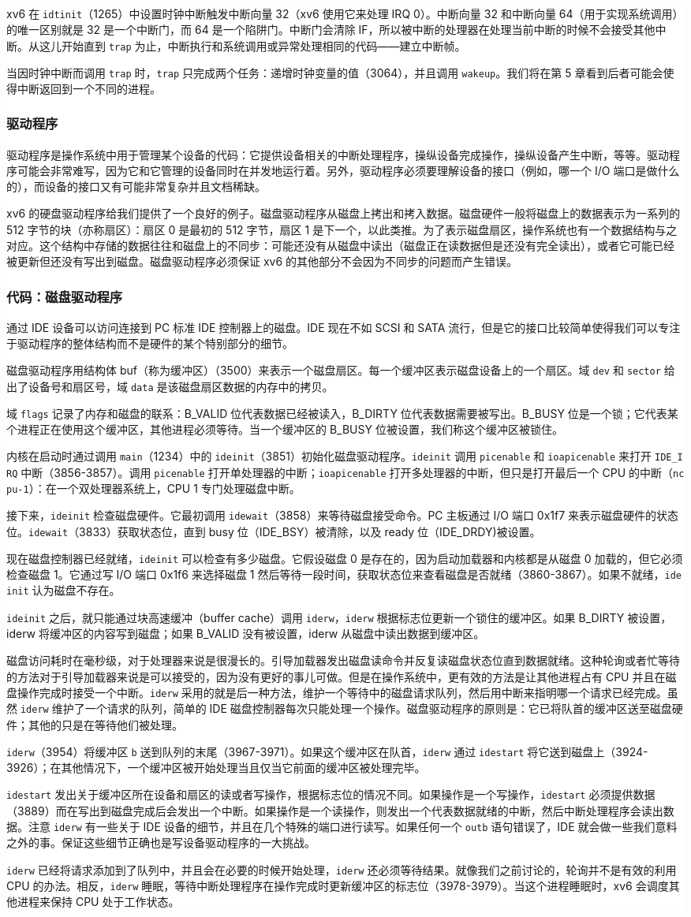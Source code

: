 xv6 在 `idtinit`（1265）中设置时钟中断触发中断向量 32（xv6 使用它来处理 IRQ 0）。中断向量 32 和中断向量 64（用于实现系统调用）的唯一区别就是 32 是一个中断门，而 64 是一个陷阱门。中断门会清除 IF，所以被中断的处理器在处理当前中断的时候不会接受其他中断。从这儿开始直到 `trap` 为止，中断执行和系统调用或异常处理相同的代码——建立中断帧。

当因时钟中断而调用 `trap` 时，`trap` 只完成两个任务：递增时钟变量的值（3064），并且调用 `wakeup`。我们将在第 5 章看到后者可能会使得中断返回到一个不同的进程。

### 驱动程序

驱动程序是操作系统中用于管理某个设备的代码：它提供设备相关的中断处理程序，操纵设备完成操作，操纵设备产生中断，等等。驱动程序可能会非常难写，因为它和它管理的设备同时在并发地运行着。另外，驱动程序必须要理解设备的接口（例如，哪一个 I/O 端口是做什么的），而设备的接口又有可能非常复杂并且文档稀缺。

xv6 的硬盘驱动程序给我们提供了一个良好的例子。磁盘驱动程序从磁盘上拷出和拷入数据。磁盘硬件一般将磁盘上的数据表示为一系列的 512 字节的块（亦称扇区）：扇区 0 是最初的 512 字节，扇区 1 是下一个，以此类推。为了表示磁盘扇区，操作系统也有一个数据结构与之对应。这个结构中存储的数据往往和磁盘上的不同步：可能还没有从磁盘中读出（磁盘正在读数据但是还没有完全读出），或者它可能已经被更新但还没有写出到磁盘。磁盘驱动程序必须保证 xv6 的其他部分不会因为不同步的问题而产生错误。

### 代码：磁盘驱动程序

通过 IDE 设备可以访问连接到 PC 标准 IDE 控制器上的磁盘。IDE 现在不如 SCSI 和 SATA 流行，但是它的接口比较简单使得我们可以专注于驱动程序的整体结构而不是硬件的某个特别部分的细节。

磁盘驱动程序用结构体 buf（称为缓冲区）（3500）来表示一个磁盘扇区。每一个缓冲区表示磁盘设备上的一个扇区。域 `dev` 和 `sector` 给出了设备号和扇区号，域 `data` 是该磁盘扇区数据的内存中的拷贝。

域 `flags` 记录了内存和磁盘的联系：B_VALID 位代表数据已经被读入，B_DIRTY 位代表数据需要被写出。B_BUSY 位是一个锁；它代表某个进程正在使用这个缓冲区，其他进程必须等待。当一个缓冲区的 B_BUSY 位被设置，我们称这个缓冲区被锁住。

内核在启动时通过调用 `main`（1234）中的 `ideinit`（3851）初始化磁盘驱动程序。`ideinit` 调用 `picenable` 和 `ioapicenable` 来打开 `IDE_IRQ` 中断（3856-3857）。调用 `picenable` 打开单处理器的中断；`ioapicenable` 打开多处理器的中断，但只是打开最后一个 CPU 的中断（`ncpu-1`）：在一个双处理器系统上，CPU 1 专门处理磁盘中断。

接下来，`ideinit` 检查磁盘硬件。它最初调用 `idewait`（3858）来等待磁盘接受命令。PC 主板通过 I/O 端口 0x1f7 来表示磁盘硬件的状态位。`idewait`（3833）获取状态位，直到 busy 位（IDE_BSY）被清除，以及 ready 位（IDE_DRDY)被设置。

现在磁盘控制器已经就绪，`ideinit` 可以检查有多少磁盘。它假设磁盘 0 是存在的，因为启动加载器和内核都是从磁盘 0 加载的，但它必须检查磁盘 1。它通过写 I/O 端口 0x1f6 来选择磁盘 1 然后等待一段时间，获取状态位来查看磁盘是否就绪（3860-3867）。如果不就绪，`ideinit` 认为磁盘不存在。

`ideinit` 之后，就只能通过块高速缓冲（buffer cache）调用 `iderw`，`iderw` 根据标志位更新一个锁住的缓冲区。如果 B_DIRTY 被设置，iderw 将缓冲区的内容写到磁盘；如果 B_VALID 没有被设置，iderw 从磁盘中读出数据到缓冲区。

磁盘访问耗时在毫秒级，对于处理器来说是很漫长的。引导加载器发出磁盘读命令并反复读磁盘状态位直到数据就绪。这种轮询或者忙等待的方法对于引导加载器来说是可以接受的，因为没有更好的事儿可做。但是在操作系统中，更有效的方法是让其他进程占有 CPU 并且在磁盘操作完成时接受一个中断。`iderw` 采用的就是后一种方法，维护一个等待中的磁盘请求队列，然后用中断来指明哪一个请求已经完成。虽然 `iderw` 维护了一个请求的队列，简单的 IDE 磁盘控制器每次只能处理一个操作。磁盘驱动程序的原则是：它已将队首的缓冲区送至磁盘硬件；其他的只是在等待他们被处理。

`iderw`（3954）将缓冲区 `b` 送到队列的末尾（3967-3971）。如果这个缓冲区在队首，`iderw` 通过 `idestart` 将它送到磁盘上（3924-3926）；在其他情况下，一个缓冲区被开始处理当且仅当它前面的缓冲区被处理完毕。

`idestart` 发出关于缓冲区所在设备和扇区的读或者写操作，根据标志位的情况不同。如果操作是一个写操作，`idestart` 必须提供数据（3889）而在写出到磁盘完成后会发出一个中断。如果操作是一个读操作，则发出一个代表数据就绪的中断，然后中断处理程序会读出数据。注意 `iderw` 有一些关于 IDE 设备的细节，并且在几个特殊的端口进行读写。如果任何一个 `outb` 语句错误了，IDE 就会做一些我们意料之外的事。保证这些细节正确也是写设备驱动程序的一大挑战。

`iderw` 已经将请求添加到了队列中，并且会在必要的时候开始处理，`iderw` 还必须等待结果。就像我们之前讨论的，轮询并不是有效的利用 CPU 的办法。相反，`iderw` 睡眠，等待中断处理程序在操作完成时更新缓冲区的标志位（3978-3979）。当这个进程睡眠时，xv6 会调度其他进程来保持 CPU 处于工作状态。

